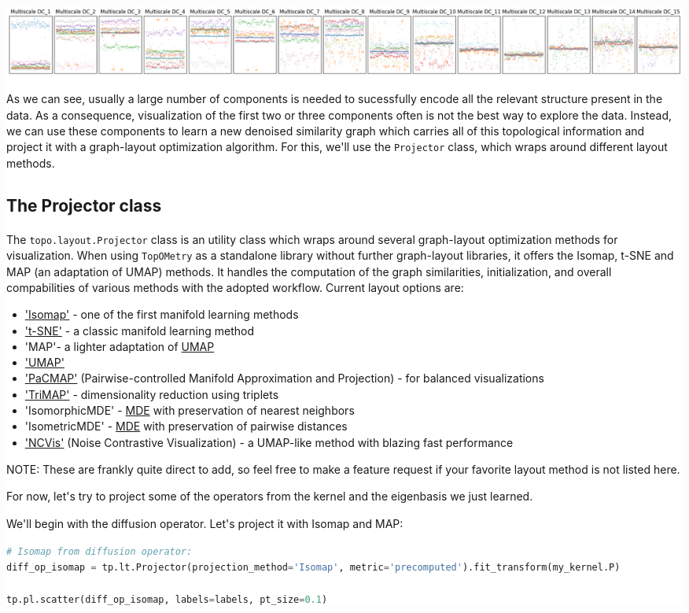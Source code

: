 
    
![png](c_classes_files/c_classes_34_0.png)
    


As we can see, usually a large number of components is needed to sucessfully encode all the relevant structure present in the data. As a consequence, visualization of the first two or three components often is not the best way to explore the data. Instead, we can use these components to learn a new denoised similarity graph which carries all of this topological information and project it with a graph-layout optimization algorithm. For this, we'll use the `Projector` class, which wraps around different layout methods.

## The Projector class

The `topo.layout.Projector` class is an utility class which wraps around several graph-layout optimization methods for visualization. When using `TopOMetry` as a standalone library without further graph-layout libraries, it offers the Isomap, t-SNE and MAP (an adaptation of UMAP) methods. It handles the computation of the graph similarities, initialization, and overall compabilities of various methods with the adopted workflow. Current layout options are:

* ['Isomap'](https://doi.org/10.1126/science.290.5500.2319) - one of the first manifold learning methods
* ['t-SNE'](https://github.com/DmitryUlyanov/Multicore-TSNE) - a classic manifold learning method
* 'MAP'- a lighter adaptation of [UMAP](https://umap-learn.readthedocs.io/en/latest/index.html) 
* ['UMAP'](https://umap-learn.readthedocs.io/en/latest/index.html)
* ['PaCMAP'](http://jmlr.org/papers/v22/20-1061.html) (Pairwise-controlled Manifold Approximation and Projection) - for balanced visualizations
* ['TriMAP'](https://github.com/eamid/trimap) - dimensionality reduction using triplets
* 'IsomorphicMDE' - [MDE](https://github.com/cvxgrp/pymde) with preservation of nearest neighbors
* 'IsometricMDE' - [MDE](https://github.com/cvxgrp/pymde) with preservation of pairwise distances
* ['NCVis'](https://github.com/stat-ml/ncvis) (Noise Contrastive Visualization) - a UMAP-like method with blazing fast performance

NOTE: These are frankly quite direct to add, so feel free to make a feature request if your favorite layout method is not listed here.

For now, let's try to project some of the operators from the kernel and the eigenbasis we just learned.

We'll begin with the diffusion operator. Let's project it with Isomap and MAP:


```python
# Isomap from diffusion operator:
diff_op_isomap = tp.lt.Projector(projection_method='Isomap', metric='precomputed').fit_transform(my_kernel.P)

tp.pl.scatter(diff_op_isomap, labels=labels, pt_size=0.1)
```
